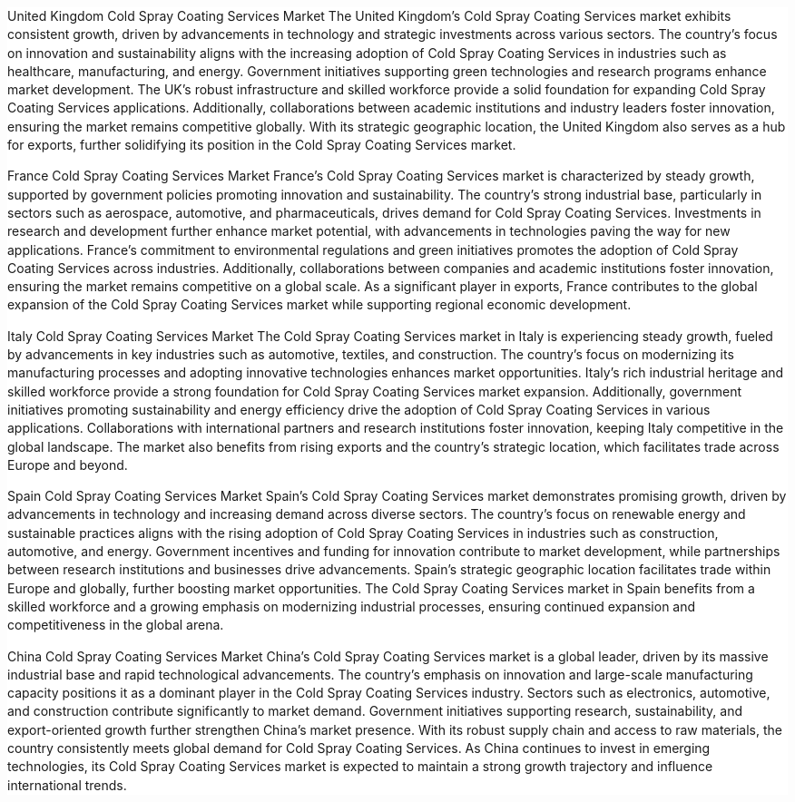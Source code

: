 United Kingdom Cold Spray Coating Services Market
The United Kingdom’s Cold Spray Coating Services market exhibits consistent growth, driven by advancements in technology and strategic investments across various sectors. The country’s focus on innovation and sustainability aligns with the increasing adoption of Cold Spray Coating Services in industries such as healthcare, manufacturing, and energy. Government initiatives supporting green technologies and research programs enhance market development. The UK’s robust infrastructure and skilled workforce provide a solid foundation for expanding Cold Spray Coating Services applications. Additionally, collaborations between academic institutions and industry leaders foster innovation, ensuring the market remains competitive globally. With its strategic geographic location, the United Kingdom also serves as a hub for exports, further solidifying its position in the Cold Spray Coating Services market.

France Cold Spray Coating Services Market
France’s Cold Spray Coating Services market is characterized by steady growth, supported by government policies promoting innovation and sustainability. The country’s strong industrial base, particularly in sectors such as aerospace, automotive, and pharmaceuticals, drives demand for Cold Spray Coating Services. Investments in research and development further enhance market potential, with advancements in technologies paving the way for new applications. France’s commitment to environmental regulations and green initiatives promotes the adoption of Cold Spray Coating Services across industries. Additionally, collaborations between companies and academic institutions foster innovation, ensuring the market remains competitive on a global scale. As a significant player in exports, France contributes to the global expansion of the Cold Spray Coating Services market while supporting regional economic development.

Italy Cold Spray Coating Services Market
The Cold Spray Coating Services market in Italy is experiencing steady growth, fueled by advancements in key industries such as automotive, textiles, and construction. The country’s focus on modernizing its manufacturing processes and adopting innovative technologies enhances market opportunities. Italy’s rich industrial heritage and skilled workforce provide a strong foundation for Cold Spray Coating Services market expansion. Additionally, government initiatives promoting sustainability and energy efficiency drive the adoption of Cold Spray Coating Services in various applications. Collaborations with international partners and research institutions foster innovation, keeping Italy competitive in the global landscape. The market also benefits from rising exports and the country’s strategic location, which facilitates trade across Europe and beyond.

Spain Cold Spray Coating Services Market
Spain’s Cold Spray Coating Services market demonstrates promising growth, driven by advancements in technology and increasing demand across diverse sectors. The country’s focus on renewable energy and sustainable practices aligns with the rising adoption of Cold Spray Coating Services in industries such as construction, automotive, and energy. Government incentives and funding for innovation contribute to market development, while partnerships between research institutions and businesses drive advancements. Spain’s strategic geographic location facilitates trade within Europe and globally, further boosting market opportunities. The Cold Spray Coating Services market in Spain benefits from a skilled workforce and a growing emphasis on modernizing industrial processes, ensuring continued expansion and competitiveness in the global arena.

China Cold Spray Coating Services Market
China’s Cold Spray Coating Services market is a global leader, driven by its massive industrial base and rapid technological advancements. The country’s emphasis on innovation and large-scale manufacturing capacity positions it as a dominant player in the Cold Spray Coating Services industry. Sectors such as electronics, automotive, and construction contribute significantly to market demand. Government initiatives supporting research, sustainability, and export-oriented growth further strengthen China’s market presence. With its robust supply chain and access to raw materials, the country consistently meets global demand for Cold Spray Coating Services. As China continues to invest in emerging technologies, its Cold Spray Coating Services market is expected to maintain a strong growth trajectory and influence international trends.
